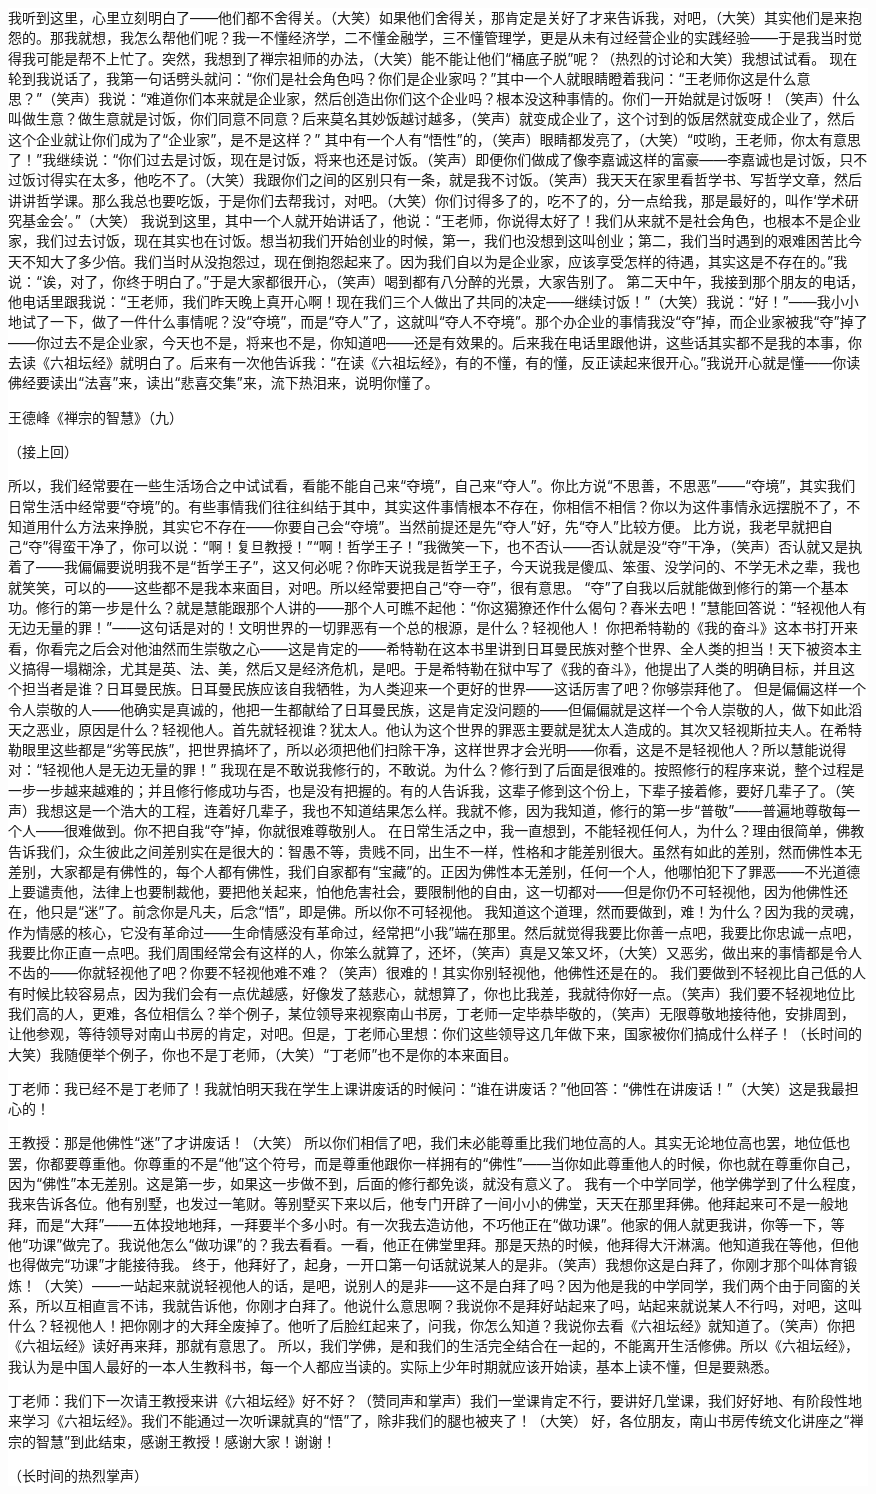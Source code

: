 我听到这里，心里立刻明白了——他们都不舍得关。（大笑）如果他们舍得关，那肯定是关好了才来告诉我，对吧，（大笑）其实他们是来抱怨的。那我就想，我怎么帮他们呢？我一不懂经济学，二不懂金融学，三不懂管理学，更是从未有过经营企业的实践经验——于是我当时觉得我可能是帮不上忙了。突然，我想到了禅宗祖师的办法，（大笑）能不能让他们“桶底子脱”呢？（热烈的讨论和大笑）我想试试看。
现在轮到我说话了，我第一句话劈头就问：“你们是社会角色吗？你们是企业家吗？”其中一个人就眼睛瞪着我问：“王老师你这是什么意思？”（笑声）我说：“难道你们本来就是企业家，然后创造出你们这个企业吗？根本没这种事情的。你们一开始就是讨饭呀！（笑声）什么叫做生意？做生意就是讨饭，你们同意不同意？后来莫名其妙饭越讨越多，（笑声）就变成企业了，这个讨到的饭居然就变成企业了，然后这个企业就让你们成为了“企业家”，是不是这样？”
其中有一个人有“悟性”的，（笑声）眼睛都发亮了，（大笑）“哎哟，王老师，你太有意思了！”我继续说：“你们过去是讨饭，现在是讨饭，将来也还是讨饭。（笑声）即便你们做成了像李嘉诚这样的富豪——李嘉诚也是讨饭，只不过饭讨得实在太多，他吃不了。（大笑）我跟你们之间的区别只有一条，就是我不讨饭。（笑声）我天天在家里看哲学书、写哲学文章，然后讲讲哲学课。那么我总也要吃饭，于是你们去帮我讨，对吧。（大笑）你们讨得多了的，吃不了的，分一点给我，那是最好的，叫作‘学术研究基金会’。”（大笑）
我说到这里，其中一个人就开始讲话了，他说：“王老师，你说得太好了！我们从来就不是社会角色，也根本不是企业家，我们过去讨饭，现在其实也在讨饭。想当初我们开始创业的时候，第一，我们也没想到这叫创业；第二，我们当时遇到的艰难困苦比今天不知大了多少倍。我们当时从没抱怨过，现在倒抱怨起来了。因为我们自以为是企业家，应该享受怎样的待遇，其实这是不存在的。”我说：“诶，对了，你终于明白了。”于是大家都很开心，（笑声）喝到都有八分醉的光景，大家告别了。
第二天中午，我接到那个朋友的电话，他电话里跟我说：“王老师，我们昨天晚上真开心啊！现在我们三个人做出了共同的决定——继续讨饭！”（大笑）我说：“好！”——我小小地试了一下，做了一件什么事情呢？没“夺境”，而是“夺人”了，这就叫“夺人不夺境”。那个办企业的事情我没“夺”掉，而企业家被我“夺”掉了——你过去不是企业家，今天也不是，将来也不是，你知道吧——还是有效果的。后来我在电话里跟他讲，这些话其实都不是我的本事，你去读《六祖坛经》就明白了。后来有一次他告诉我：“在读《六祖坛经》，有的不懂，有的懂，反正读起来很开心。”我说开心就是懂——你读佛经要读出“法喜”来，读出“悲喜交集”来，流下热泪来，说明你懂了。
 

王德峰《禅宗的智慧》（九）
 
 
（接上回）
 
所以，我们经常要在一些生活场合之中试试看，看能不能自己来“夺境”，自己来“夺人”。你比方说“不思善，不思恶”——“夺境”，其实我们日常生活中经常要“夺境”的。有些事情我们往往纠结于其中，其实这件事情根本不存在，你相信不相信？你以为这件事情永远摆脱不了，不知道用什么方法来挣脱，其实它不存在——你要自己会“夺境”。当然前提还是先“夺人”好，先“夺人”比较方便。
比方说，我老早就把自己“夺”得蛮干净了，你可以说：“啊！复旦教授！”“啊！哲学王子！”我微笑一下，也不否认——否认就是没“夺”干净，（笑声）否认就又是执着了——我偏偏要说明我不是“哲学王子”，这又何必呢？你昨天说我是哲学王子，今天说我是傻瓜、笨蛋、没学问的、不学无术之辈，我也就笑笑，可以的——这些都不是我本来面目，对吧。所以经常要把自己“夺一夺”，很有意思。
“夺”了自我以后就能做到修行的第一个基本功。修行的第一步是什么？就是慧能跟那个人讲的——那个人可瞧不起他：“你这獦獠还作什么偈句？舂米去吧！”慧能回答说：“轻视他人有无边无量的罪！”——这句话是对的！文明世界的一切罪恶有一个总的根源，是什么？轻视他人！
你把希特勒的《我的奋斗》这本书打开来看，你看完之后会对他油然而生崇敬之心——这是肯定的——希特勒在这本书里讲到日耳曼民族对整个世界、全人类的担当！天下被资本主义搞得一塌糊涂，尤其是英、法、美，然后又是经济危机，是吧。于是希特勒在狱中写了《我的奋斗》，他提出了人类的明确目标，并且这个担当者是谁？日耳曼民族。日耳曼民族应该自我牺牲，为人类迎来一个更好的世界——这话厉害了吧？你够崇拜他了。
但是偏偏这样一个令人崇敬的人——他确实是真诚的，他把一生都献给了日耳曼民族，这是肯定没问题的——但偏偏就是这样一个令人崇敬的人，做下如此滔天之恶业，原因是什么？轻视他人。首先就轻视谁？犹太人。他认为这个世界的罪恶主要就是犹太人造成的。其次又轻视斯拉夫人。在希特勒眼里这些都是“劣等民族”，把世界搞坏了，所以必须把他们扫除干净，这样世界才会光明——你看，这是不是轻视他人？所以慧能说得对：“轻视他人是无边无量的罪！”
我现在是不敢说我修行的，不敢说。为什么？修行到了后面是很难的。按照修行的程序来说，整个过程是一步一步越来越难的；并且修行修成功与否，也是没有把握的。有的人告诉我，这辈子修到这个份上，下辈子接着修，要好几辈子了。（笑声）我想这是一个浩大的工程，连着好几辈子，我也不知道结果怎么样。我就不修，因为我知道，修行的第一步“普敬”——普遍地尊敬每一个人——很难做到。你不把自我“夺”掉，你就很难尊敬别人。
在日常生活之中，我一直想到，不能轻视任何人，为什么？理由很简单，佛教告诉我们，众生彼此之间差别实在是很大的：智愚不等，贵贱不同，出生不一样，性格和才能差别很大。虽然有如此的差别，然而佛性本无差别，大家都是有佛性的，每个人都有佛性，我们自家都有“宝藏”的。正因为佛性本无差别，任何一个人，他哪怕犯下了罪恶——不光道德上要谴责他，法律上也要制裁他，要把他关起来，怕他危害社会，要限制他的自由，这一切都对——但是你仍不可轻视他，因为他佛性还在，他只是“迷”了。前念你是凡夫，后念“悟”，即是佛。所以你不可轻视他。
我知道这个道理，然而要做到，难！为什么？因为我的灵魂，作为情感的核心，它没有革命过——生命情感没有革命过，经常把“小我”端在那里。然后就觉得我要比你善一点吧，我要比你忠诚一点吧，我要比你正直一点吧。我们周围经常会有这样的人，你笨么就算了，还坏，（笑声）真是又笨又坏，（大笑）又恶劣，做出来的事情都是令人不齿的——你就轻视他了吧？你要不轻视他难不难？（笑声）很难的！其实你别轻视他，他佛性还是在的。
我们要做到不轻视比自己低的人有时候比较容易点，因为我们会有一点优越感，好像发了慈悲心，就想算了，你也比我差，我就待你好一点。（笑声）我们要不轻视地位比我们高的人，更难，各位相信么？举个例子，某位领导来视察南山书房，丁老师一定毕恭毕敬的，（笑声）无限尊敬地接待他，安排周到，让他参观，等待领导对南山书房的肯定，对吧。但是，丁老师心里想：你们这些领导这几年做下来，国家被你们搞成什么样子！（长时间的大笑）我随便举个例子，你也不是丁老师，（大笑）“丁老师”也不是你的本来面目。
 
丁老师：我已经不是丁老师了！我就怕明天我在学生上课讲废话的时候问：“谁在讲废话？”他回答：“佛性在讲废话！”（大笑）这是我最担心的！
 
王教授：那是他佛性“迷”了才讲废话！（大笑）
所以你们相信了吧，我们未必能尊重比我们地位高的人。其实无论地位高也罢，地位低也罢，你都要尊重他。你尊重的不是“他”这个符号，而是尊重他跟你一样拥有的“佛性”——当你如此尊重他人的时候，你也就在尊重你自己，因为“佛性”本无差别。这是第一步，如果这一步做不到，后面的修行都免谈，就没有意义了。
我有一个中学同学，他学佛学到了什么程度，我来告诉各位。他有别墅，也发过一笔财。等别墅买下来以后，他专门开辟了一间小小的佛堂，天天在那里拜佛。他拜起来可不是一般地拜，而是“大拜”——五体投地地拜，一拜要半个多小时。有一次我去造访他，不巧他正在“做功课”。他家的佣人就更我讲，你等一下，等他“功课”做完了。我说他怎么“做功课”的？我去看看。一看，他正在佛堂里拜。那是天热的时候，他拜得大汗淋漓。他知道我在等他，但他也得做完“功课”才能接待我。
终于，他拜好了，起身，一开口第一句话就说某人的是非。（笑声）我想你这是白拜了，你刚才那个叫体育锻炼！（大笑）——一站起来就说轻视他人的话，是吧，说别人的是非——这不是白拜了吗？因为他是我的中学同学，我们两个由于同窗的关系，所以互相直言不讳，我就告诉他，你刚才白拜了。他说什么意思啊？我说你不是拜好站起来了吗，站起来就说某人不行吗，对吧，这叫什么？轻视他人！把你刚才的大拜全废掉了。他听了后脸红起来了，问我，你怎么知道？我说你去看《六祖坛经》就知道了。（笑声）你把《六祖坛经》读好再来拜，那就有意思了。
所以，我们学佛，是和我们的生活完全结合在一起的，不能离开生活修佛。所以《六祖坛经》，我认为是中国人最好的一本人生教科书，每一个人都应当读的。实际上少年时期就应该开始读，基本上读不懂，但是要熟悉。
 
丁老师：我们下一次请王教授来讲《六祖坛经》好不好？（赞同声和掌声）我们一堂课肯定不行，要讲好几堂课，我们好好地、有阶段性地来学习《六祖坛经》。我们不能通过一次听课就真的“悟”了，除非我们的腿也被夹了！（大笑）
好，各位朋友，南山书房传统文化讲座之“禅宗的智慧”到此结束，感谢王教授！感谢大家！谢谢！
 
（长时间的热烈掌声）

